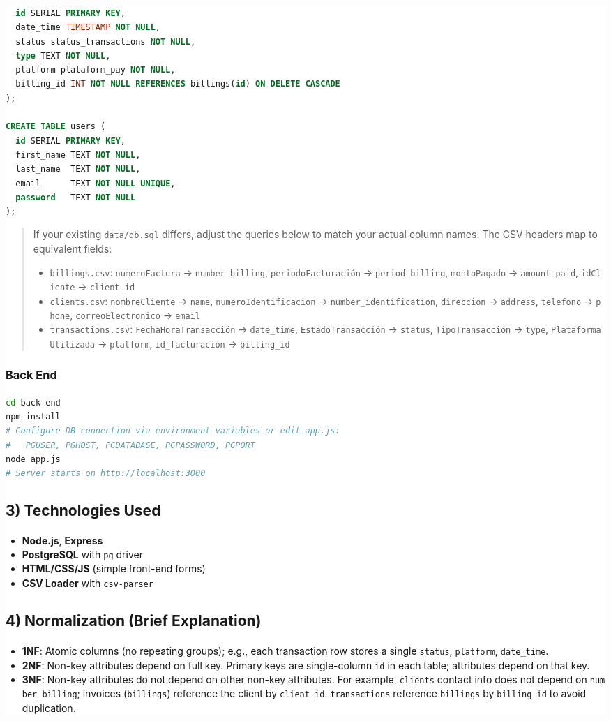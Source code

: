```sql
  id SERIAL PRIMARY KEY,
  date_time TIMESTAMP NOT NULL,
  status status_transactions NOT NULL,
  type TEXT NOT NULL,
  platform plataform_pay NOT NULL,
  billing_id INT NOT NULL REFERENCES billings(id) ON DELETE CASCADE
);

CREATE TABLE users (
  id SERIAL PRIMARY KEY,
  first_name TEXT NOT NULL,
  last_name  TEXT NOT NULL,
  email      TEXT NOT NULL UNIQUE,
  password   TEXT NOT NULL
);
```

> If your existing `data/db.sql` differs, adjust the queries below to match your actual column names. The CSV headers map to equivalent fields:
> - `billings.csv`: `numeroFactura` → `number_billing`, `periodoFacturación` → `period_billing`, `montoPagado` → `amount_paid`, `idCliente` → `client_id`  
> - `clients.csv`: `nombreCliente` → `name`, `numeroIdentificacion` → `number_identification`, `direccion` → `address`, `telefono` → `phone`, `correoElectronico` → `email`  
> - `transactions.csv`: `FechaHoraTransacción` → `date_time`, `EstadoTransacción` → `status`, `TipoTransacción` → `type`, `PlataformaUtilizada` → `platform`, `id_facturación` → `billing_id`

### Back End

```bash
cd back-end
npm install
# Configure DB connection via environment variables or edit app.js:
#   PGUSER, PGHOST, PGDATABASE, PGPASSWORD, PGPORT
node app.js
# Server starts on http://localhost:3000
```

## 3) Technologies Used
- **Node.js**, **Express**
- **PostgreSQL** with `pg` driver
- **HTML/CSS/JS** (simple front-end forms)
- **CSV Loader** with `csv-parser`

## 4) Normalization (Brief Explanation)

- **1NF**: Atomic columns (no repeating groups); e.g., each transaction row stores a single `status`, `platform`, `date_time`.
- **2NF**: Non-key attributes depend on full key. Primary keys are single-column `id` in each table; attributes depend on that key.
- **3NF**: Non-key attributes do not depend on other non-key attributes. For example, `clients` contact info does not depend on `number_billing`; invoices (`billings`) reference the client by `client_id`. `transactions` reference `billings` by `billing_id` to avoid duplication.
